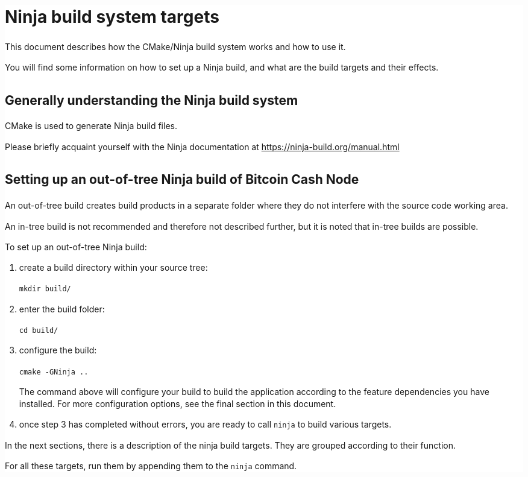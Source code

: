 Ninja build system targets
==========================

This document describes how the CMake/Ninja build system works and how to use it.

You will find some information on how to set up a Ninja build, and what are the
build targets and their effects.


## Generally understanding the Ninja build system

CMake is used to generate Ninja build files.

Please briefly acquaint yourself with the Ninja documentation at <https://ninja-build.org/manual.html>


## Setting up an out-of-tree Ninja build of Bitcoin Cash Node

An out-of-tree build creates build products in a separate folder where they do
not interfere with the source code working area.

An in-tree build is not recommended and therefore not described further, but it
is noted that in-tree builds are possible.

To set up an out-of-tree Ninja build:

1. create a build directory within your source tree:

    ```
    mkdir build/
    ```

2. enter the build folder:

    ```
    cd build/
    ```

3. configure the build:

    ```
    cmake -GNinja ..
    ```

    The command above will configure your build to build the application according
    to the feature dependencies you have installed.
    For more configuration options, see the final section in this document.

4. once step 3 has completed without errors, you are ready to call `ninja` to
   build various targets.

In the next sections, there is a description of the ninja build targets.
They are grouped according to their function.

For all these targets, run them by appending them to the `ninja` command.

